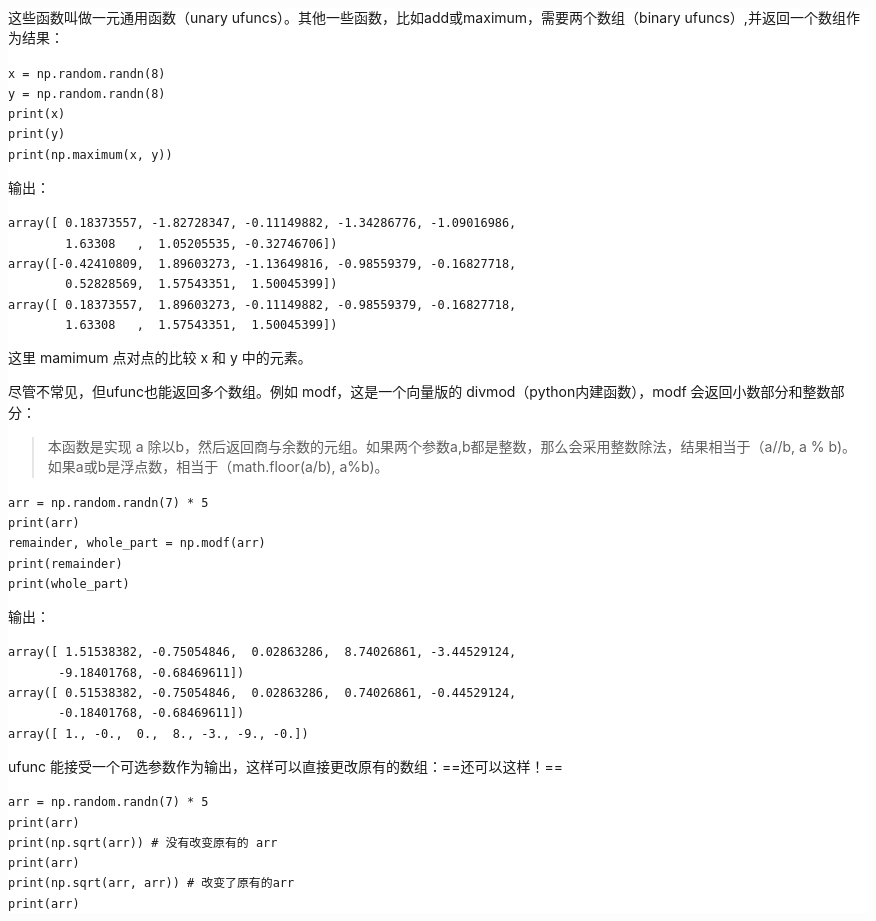 这些函数叫做一元通用函数（unary ufuncs）。其他一些函数，比如add或maximum，需要两个数组（binary ufuncs）,并返回一个数组作为结果：



```
x = np.random.randn(8)
y = np.random.randn(8)
print(x)
print(y)
print(np.maximum(x, y))

```

输出：

```
array([ 0.18373557, -1.82728347, -0.11149882, -1.34286776, -1.09016986,
        1.63308   ,  1.05205535, -0.32746706])
array([-0.42410809,  1.89603273, -1.13649816, -0.98559379, -0.16827718,
        0.52828569,  1.57543351,  1.50045399])
array([ 0.18373557,  1.89603273, -0.11149882, -0.98559379, -0.16827718,
        1.63308   ,  1.57543351,  1.50045399])
```

这里 mamimum 点对点的比较 x 和 y 中的元素。

尽管不常见，但ufunc也能返回多个数组。例如 modf，这是一个向量版的 divmod（python内建函数），modf 会返回小数部分和整数部分：

> 本函数是实现 a 除以b，然后返回商与余数的元组。如果两个参数a,b都是整数，那么会采用整数除法，结果相当于（a//b, a % b)。如果a或b是浮点数，相当于（math.floor(a/b), a%b)。



```
arr = np.random.randn(7) * 5
print(arr)
remainder, whole_part = np.modf(arr)
print(remainder)
print(whole_part)
```

输出：

```
array([ 1.51538382, -0.75054846,  0.02863286,  8.74026861, -3.44529124,
       -9.18401768, -0.68469611])
array([ 0.51538382, -0.75054846,  0.02863286,  0.74026861, -0.44529124,
       -0.18401768, -0.68469611])
array([ 1., -0.,  0.,  8., -3., -9., -0.])
```

ufunc 能接受一个可选参数作为输出，这样可以直接更改原有的数组：==还可以这样！==

```
arr = np.random.randn(7) * 5
print(arr)
print(np.sqrt(arr)) # 没有改变原有的 arr
print(arr)
print(np.sqrt(arr, arr)) # 改变了原有的arr
print(arr)
```
